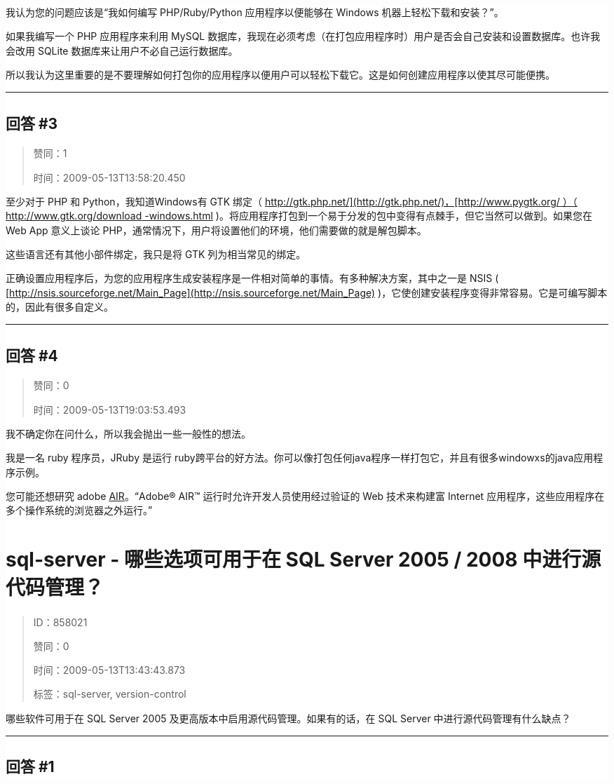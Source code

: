 我认为您的问题应该是“我如何编写 PHP/Ruby/Python 应用程序以便能够在 Windows 机器上轻松下载和安装？”。

如果我编写一个 PHP 应用程序来利用 MySQL 数据库，我现在必须考虑（在打包应用程序时）用户是否会自己安装和设置数据库。也许我会改用 SQLite 数据库来让用户不必自己运行数据库。

所以我认为这里重要的是不要理解如何打包你的应用程序以便用户可以轻松下载它。这是如何创建应用程序以使其尽可能便携。

* * *

## 回答 #3

> 赞同：1
> 
> 时间：2009-05-13T13:58:20.450

至少对于 PHP 和 Python，我知道Windows有 GTK 绑定（ [http://gtk.php.net/](http://gtk.php.net/)，[http://www.pygtk.org/ ）（](http://www.pygtk.org/) [http://www.gtk.org/download -windows.html](http://www.gtk.org/download-windows.html) )。将应用程序打包到一个易于分发的包中变得有点棘手，但它当然可以做到。如果您在 Web App 意义上谈论 PHP，通常情况下，用户将设置他们的环境，他们需要做的就是解包脚本。

这些语言还有其他小部件绑定，我只是将 GTK 列为相当常见的绑定。

正确设置应用程序后，为您的应用程序生成安装程序是一件相对简单的事情。有多种解决方案，其中之一是 NSIS ( [http://nsis.sourceforge.net/Main_Page](http://nsis.sourceforge.net/Main_Page) )，它使创建安装程序变得非常容易。它是可编写脚本的，因此有很多自定义。

* * *

## 回答 #4

> 赞同：0
> 
> 时间：2009-05-13T19:03:53.493

我不确定你在问什么，所以我会抛出一些一般性的想法。

我是一名 ruby​​ 程序员，JRuby 是运行 ruby​​ 跨平台的好方法。你可以像打包任何java程序一样打包它，并且有很多windowxs的java应用程序示例。

您可能还想研究 adobe [AIR](http://www.adobe.com/products/air/)。“Adobe® AIR™ 运行时允许开发人员使用经过验证的 Web 技术来构建富 Internet 应用程序，这些应用程序在多个操作系统的浏览器之外运行。”

# sql-server - 哪些选项可用于在 SQL Server 2005 / 2008 中进行源代码管理？

> ID：858021
> 
> 赞同：0
> 
> 时间：2009-05-13T13:43:43.873
> 
> 标签：sql-server, version-control

哪些软件可用于在 SQL Server 2005 及更高版本中启用源代码管理。如果有的话，在 SQL Server 中进行源代码管理有什么缺点？

* * *

## 回答 #1
